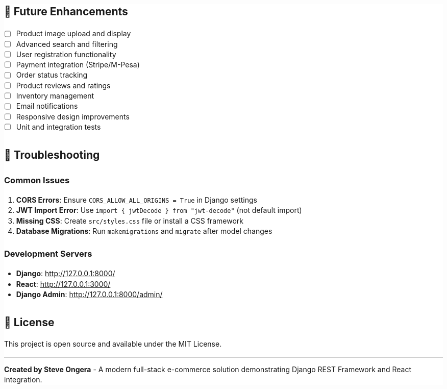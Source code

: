 ## 🔮 Future Enhancements

- [ ] Product image upload and display
- [ ] Advanced search and filtering
- [ ] User registration functionality
- [ ] Payment integration (Stripe/M-Pesa)
- [ ] Order status tracking
- [ ] Product reviews and ratings
- [ ] Inventory management
- [ ] Email notifications
- [ ] Responsive design improvements
- [ ] Unit and integration tests

## 🐛 Troubleshooting

### Common Issues

1. **CORS Errors**: Ensure `CORS_ALLOW_ALL_ORIGINS = True` in Django settings
2. **JWT Import Error**: Use `import { jwtDecode } from "jwt-decode"` (not default import)
3. **Missing CSS**: Create `src/styles.css` file or install a CSS framework
4. **Database Migrations**: Run `makemigrations` and `migrate` after model changes

### Development Servers
- **Django**: http://127.0.0.1:8000/
- **React**: http://127.0.0.1:3000/
- **Django Admin**: http://127.0.0.1:8000/admin/

## 📄 License

This project is open source and available under the MIT License.

---

**Created by Steve Ongera** - A modern full-stack e-commerce solution demonstrating Django REST Framework and React integration.